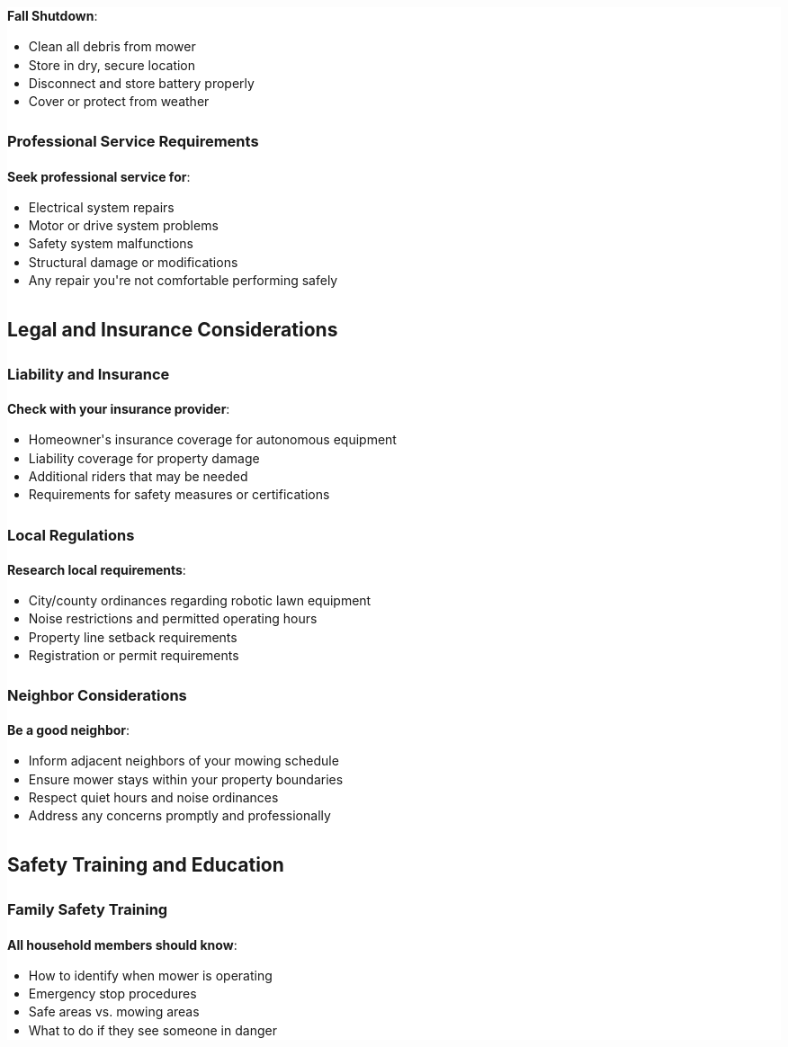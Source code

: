 **Fall Shutdown**:
- Clean all debris from mower
- Store in dry, secure location
- Disconnect and store battery properly
- Cover or protect from weather

### Professional Service Requirements

**Seek professional service for**:
- Electrical system repairs
- Motor or drive system problems
- Safety system malfunctions
- Structural damage or modifications
- Any repair you're not comfortable performing safely

## Legal and Insurance Considerations

### Liability and Insurance

**Check with your insurance provider**:
- Homeowner's insurance coverage for autonomous equipment
- Liability coverage for property damage
- Additional riders that may be needed
- Requirements for safety measures or certifications

### Local Regulations

**Research local requirements**:
- City/county ordinances regarding robotic lawn equipment
- Noise restrictions and permitted operating hours
- Property line setback requirements
- Registration or permit requirements

### Neighbor Considerations

**Be a good neighbor**:
- Inform adjacent neighbors of your mowing schedule
- Ensure mower stays within your property boundaries
- Respect quiet hours and noise ordinances
- Address any concerns promptly and professionally

## Safety Training and Education

### Family Safety Training

**All household members should know**:
- How to identify when mower is operating
- Emergency stop procedures
- Safe areas vs. mowing areas
- What to do if they see someone in danger
